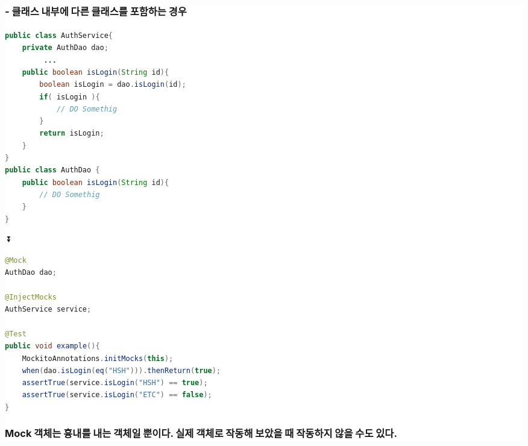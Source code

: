    ### - 클래스 내부에 다른 클래스를 포함하는 경우
   
   ```java
   public class AuthService{
       private AuthDao dao;
     		...
       public boolean isLogin(String id){
           boolean isLogin = dao.isLogin(id);
           if( isLogin ){
               // DO Somethig
           }
           return isLogin;
       }
   }
   public class AuthDao {
       public boolean isLogin(String id){
           // DO Somethig
       }
   }
   ```
   
   ​												:arrow_double_down:
   
   ```java
   @Mock
   AuthDao dao;
   
   @InjectMocks
   AuthService service;
   
   @Test
   public void example(){
       MockitoAnnotations.initMocks(this);
       when(dao.isLogin(eq("HSH"))).thenReturn(true);
       assertTrue(service.isLogin("HSH") == true);
       assertTrue(service.isLogin("ETC") == false);
   }
   ```
   
   
   
   ### Mock 객체는 흉내를 내는 객체일 뿐이다. 실제 객체로 작동해 보았을 때 작동하지 않을 수도 있다.

